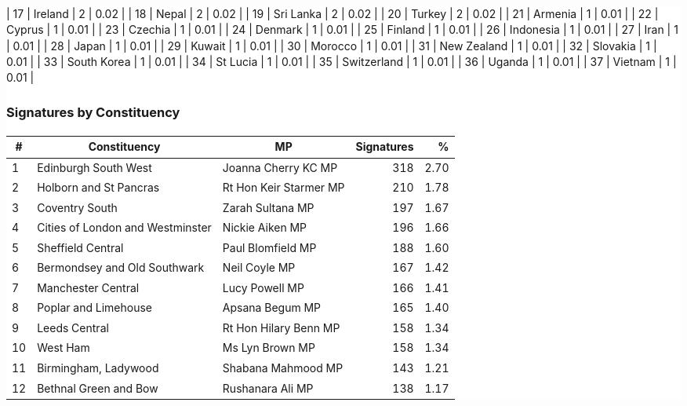 | 17 | Ireland | 2 | 0.02 |
| 18 | Nepal | 2 | 0.02 |
| 19 | Sri Lanka | 2 | 0.02 |
| 20 | Turkey | 2 | 0.02 |
| 21 | Armenia | 1 | 0.01 |
| 22 | Cyprus | 1 | 0.01 |
| 23 | Czechia | 1 | 0.01 |
| 24 | Denmark | 1 | 0.01 |
| 25 | Finland | 1 | 0.01 |
| 26 | Indonesia | 1 | 0.01 |
| 27 | Iran | 1 | 0.01 |
| 28 | Japan | 1 | 0.01 |
| 29 | Kuwait | 1 | 0.01 |
| 30 | Morocco | 1 | 0.01 |
| 31 | New Zealand | 1 | 0.01 |
| 32 | Slovakia | 1 | 0.01 |
| 33 | South Korea | 1 | 0.01 |
| 34 | St Lucia | 1 | 0.01 |
| 35 | Switzerland | 1 | 0.01 |
| 36 | Uganda | 1 | 0.01 |
| 37 | Vietnam | 1 | 0.01 |

### Signatures by Constituency

| # | Constituency | MP | Signatures | % |
| - | - | - | -: | -: |
| 1 | Edinburgh South West | Joanna Cherry KC MP | 318 | 2.70 |
| 2 | Holborn and St Pancras | Rt Hon Keir Starmer MP | 210 | 1.78 |
| 3 | Coventry South | Zarah Sultana MP | 197 | 1.67 |
| 4 | Cities of London and Westminster | Nickie Aiken MP | 196 | 1.66 |
| 5 | Sheffield Central | Paul Blomfield MP | 188 | 1.60 |
| 6 | Bermondsey and Old Southwark | Neil Coyle MP | 167 | 1.42 |
| 7 | Manchester Central | Lucy Powell MP | 166 | 1.41 |
| 8 | Poplar and Limehouse | Apsana Begum MP | 165 | 1.40 |
| 9 | Leeds Central | Rt Hon Hilary Benn MP | 158 | 1.34 |
| 10 | West Ham | Ms Lyn Brown MP | 158 | 1.34 |
| 11 | Birmingham, Ladywood | Shabana Mahmood MP | 143 | 1.21 |
| 12 | Bethnal Green and Bow | Rushanara Ali MP | 138 | 1.17 |